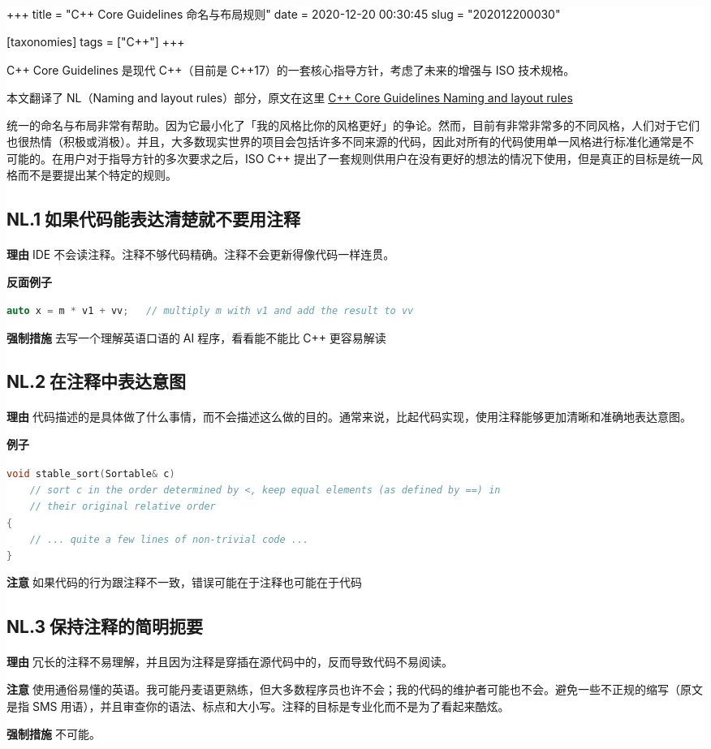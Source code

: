 +++
title = "C++ Core Guidelines 命名与布局规则"
date = 2020-12-20 00:30:45
slug = "202012200030"

[taxonomies]
tags = ["C++"]
+++

C++ Core Guidelines 是现代 C++（目前是 C++17）的一套核心指导方针，考虑了未来的增强与 ISO 技术规格。



本文翻译了 NL（Naming and layout rules）部分，原文在这里 [C++ Core Guidelines Naming and layout rules](https://isocpp.github.io/CppCoreGuidelines/CppCoreGuidelines#nl-naming-and-layout-rules)

统一的命名与布局非常有帮助。因为它最小化了「我的风格比你的风格更好」的争论。然而，目前有非常非常多的不同风格，人们对于它们也很热情（积极或消极）。并且，大多数现实世界的项目会包括许多不同来源的代码，因此对所有的代码使用单一风格进行标准化通常是不可能的。在用户对于指导方针的多次要求之后，ISO C++ 提出了一套规则供用户在没有更好的想法的情况下使用，但是真正的目标是统一风格而不是要提出某个特定的规则。

## NL.1 如果代码能表达清楚就不要用注释

**理由** IDE 不会读注释。注释不够代码精确。注释不会更新得像代码一样连贯。

**反面例子**

```cpp
auto x = m * v1 + vv;   // multiply m with v1 and add the result to vv
```

**强制措施** 去写一个理解英语口语的 AI 程序，看看能不能比 C++ 更容易解读

## NL.2 在注释中表达意图

**理由** 代码描述的是具体做了什么事情，而不会描述这么做的目的。通常来说，比起代码实现，使用注释能够更加清晰和准确地表达意图。

**例子**

```cpp
void stable_sort(Sortable& c)
    // sort c in the order determined by <, keep equal elements (as defined by ==) in
    // their original relative order
{
    // ... quite a few lines of non-trivial code ...
}
```

**注意** 如果代码的行为跟注释不一致，错误可能在于注释也可能在于代码

## NL.3 保持注释的简明扼要

**理由** 冗长的注释不易理解，并且因为注释是穿插在源代码中的，反而导致代码不易阅读。

**注意** 使用通俗易懂的英语。我可能丹麦语更熟练，但大多数程序员也许不会；我的代码的维护者可能也不会。避免一些不正规的缩写（原文是指 SMS 用语），并且审查你的语法、标点和大小写。注释的目标是专业化而不是为了看起来酷炫。

**强制措施** 不可能。
